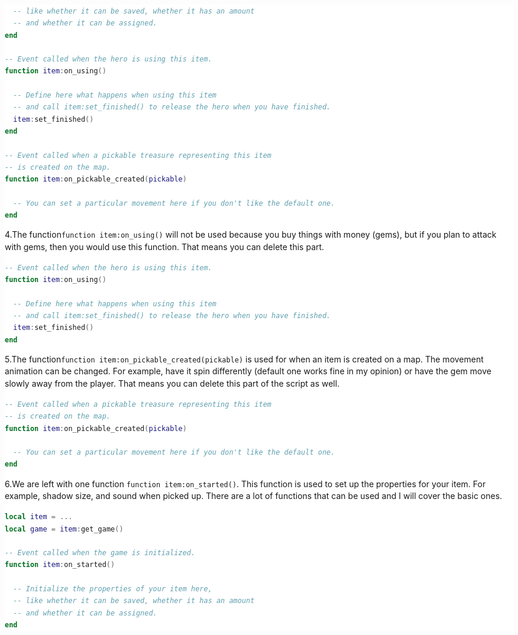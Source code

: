 ```lua
  -- like whether it can be saved, whether it has an amount
  -- and whether it can be assigned.
end

-- Event called when the hero is using this item.
function item:on_using()

  -- Define here what happens when using this item
  -- and call item:set_finished() to release the hero when you have finished.
  item:set_finished()
end

-- Event called when a pickable treasure representing this item
-- is created on the map.
function item:on_pickable_created(pickable)

  -- You can set a particular movement here if you don't like the default one.
end
```

4.The function`function item:on_using()` will not be used because you buy things with money (gems), but if you plan to attack with gems, then you would use this function. That means you can delete this part.

```lua
-- Event called when the hero is using this item.
function item:on_using()

  -- Define here what happens when using this item
  -- and call item:set_finished() to release the hero when you have finished.
  item:set_finished()
end
```

5.The function`function item:on_pickable_created(pickable)` is used for when an item is created on a map. The movement animation can be changed. For example, have it spin differently (default one works fine in my opinion) or have the gem move slowly away from the player. That means you can delete this part of the script as well.

```lua
-- Event called when a pickable treasure representing this item
-- is created on the map.
function item:on_pickable_created(pickable)

  -- You can set a particular movement here if you don't like the default one.
end
```

6.We are left with one function `function item:on_started()`. This function is used to set up the properties for your item. For example, shadow size, and sound when picked up. There are a lot of functions that can be used and I will cover the basic ones.

```lua
local item = ...
local game = item:get_game()

-- Event called when the game is initialized.
function item:on_started()

  -- Initialize the properties of your item here,
  -- like whether it can be saved, whether it has an amount
  -- and whether it can be assigned.
end
```
